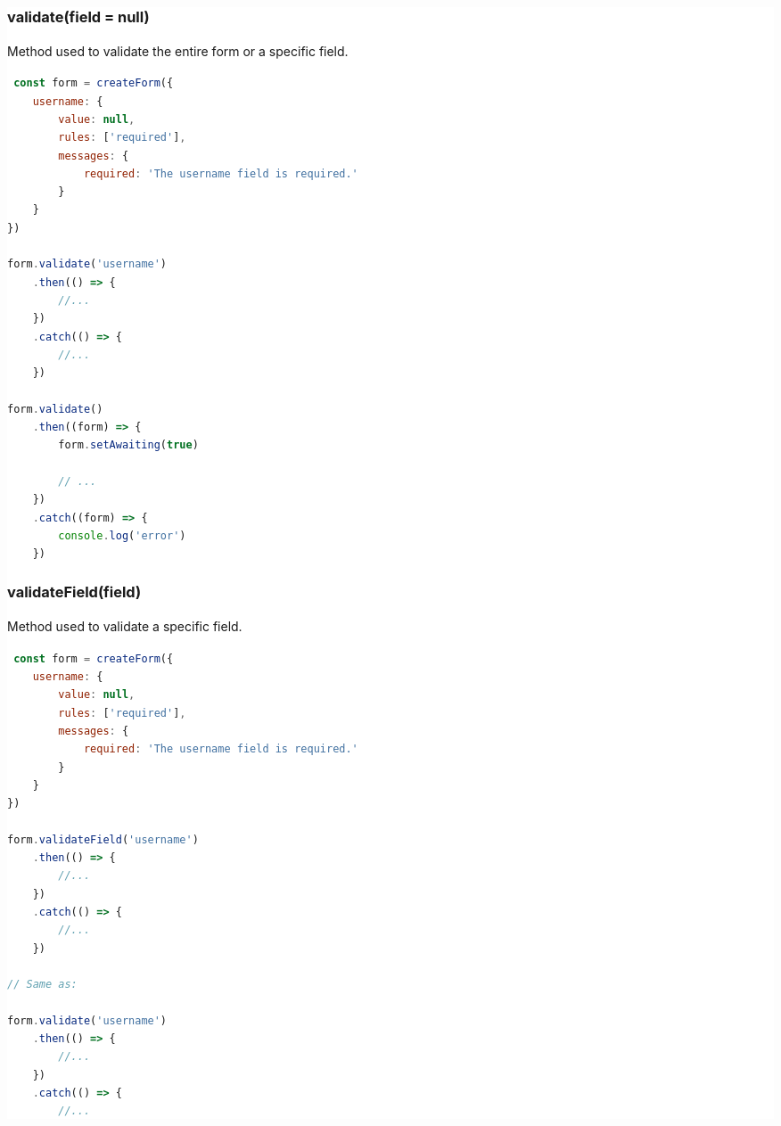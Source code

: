 ### validate(field = null)

Method used to validate the entire form or a specific field.

```js
 const form = createForm({
    username: {
        value: null,
        rules: ['required'],
        messages: {
            required: 'The username field is required.'
        }
    }
})

form.validate('username')
    .then(() => {
        //...
    })
    .catch(() => {
        //...
    })

form.validate()
    .then((form) => {
        form.setAwaiting(true)

        // ...
    })
    .catch((form) => {
        console.log('error')
    })
```

### validateField(field)

Method used to validate a specific field.

```js
 const form = createForm({
    username: {
        value: null,
        rules: ['required'],
        messages: {
            required: 'The username field is required.'
        }
    }
})

form.validateField('username')
    .then(() => {
        //...
    })
    .catch(() => {
        //...
    })

// Same as:

form.validate('username')
    .then(() => {
        //...
    })
    .catch(() => {
        //...
```